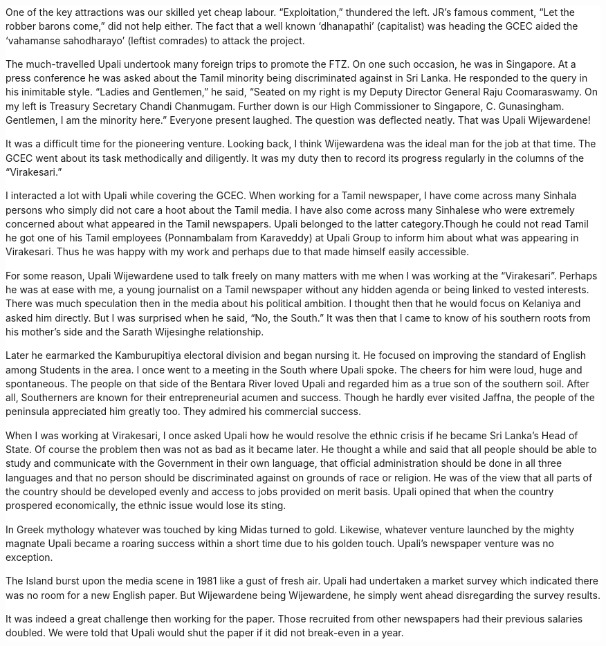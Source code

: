 One of the key attractions was our skilled yet cheap labour. “Exploitation,” thundered the left. JR’s famous comment, “Let the robber barons come,” did not help either. The fact that a well known ‘dhanapathi’ (capitalist) was heading the GCEC aided the ‘vahamanse sahodharayo’ (leftist comrades) to attack the project.

The much-travelled Upali undertook many foreign trips to promote the FTZ. On one such occasion, he was in Singapore. At a press conference he was asked about the Tamil minority being discriminated against in Sri Lanka. He responded to the query in his inimitable style. “Ladies and Gentlemen,” he said, “Seated on my right is my Deputy Director General Raju Coomaraswamy. On my left is Treasury Secretary Chandi Chanmugam. Further down is our High Commissioner to Singapore, C. Gunasingham. Gentlemen, I am the minority here.” Everyone present laughed. The question was deflected neatly. That was Upali Wijewardene!

It was a difficult time for the pioneering venture. Looking back, I think Wijewardena was the ideal man for the job at that time. The GCEC went about its task methodically and diligently. It was my duty then to record its progress regularly in the columns of the “Virakesari.”

I interacted a lot with Upali while covering the GCEC. When working for a Tamil newspaper, I have come across many Sinhala persons who simply did not care a hoot about the Tamil media. I have also come across many Sinhalese who were extremely concerned about what appeared in the Tamil newspapers. Upali belonged to the latter category.Though he could not read Tamil he got one of his Tamil employees (Ponnambalam from Karaveddy) at Upali Group to inform him about what was appearing in Virakesari. Thus he was happy with my work and perhaps due to that made himself easily accessible.

For some reason, Upali Wijewardene used to talk freely on many matters with me when I was working at the “Virakesari”. Perhaps he was at ease with me, a young journalist on a Tamil newspaper without any hidden agenda or being linked to vested interests. There was much speculation then in the media about his political ambition. I thought then that he would focus on Kelaniya and asked him directly. But I was surprised when he said, “No, the South.” It was then that I came to know of his southern roots from his mother’s side and the Sarath Wijesinghe relationship.

Later he earmarked the Kamburupitiya electoral division and began nursing it. He focused on improving the standard of English among Students in the area. I once went to a meeting in the South where Upali spoke. The cheers for him were loud, huge and spontaneous. The people on that side of the Bentara River loved Upali and regarded him as a true son of the southern soil. After all, Southerners are known for their entrepreneurial acumen and success. Though he hardly ever visited Jaffna, the people of the peninsula appreciated him greatly too. They admired his commercial success.

When I was working at Virakesari, I once asked Upali how he would resolve the ethnic crisis if he became Sri Lanka’s Head of State. Of course the problem then was not as bad as it became later. He thought a while and said that all people should be able to study and communicate with the Government in their own language, that official administration should be done in all three languages and that no person should be discriminated against on grounds of race or religion. He was of the view that all parts of the country should be developed evenly and access to jobs provided on merit basis. Upali opined that when the country prospered economically, the ethnic issue would lose its sting.

In Greek mythology whatever was touched by king Midas turned to gold. Likewise, whatever venture launched by the mighty magnate Upali became a roaring success within a short time due to his golden touch. Upali’s newspaper venture was no exception.

The Island burst upon the media scene in 1981 like a gust of fresh air. Upali had undertaken a market survey which indicated there was no room for a new English paper. But Wijewardene being Wijewardene, he simply went ahead disregarding the survey results.

It was indeed a great challenge then working for the paper. Those recruited from other newspapers had their previous salaries doubled. We were told that Upali would shut the paper if it did not break-even in a year.
